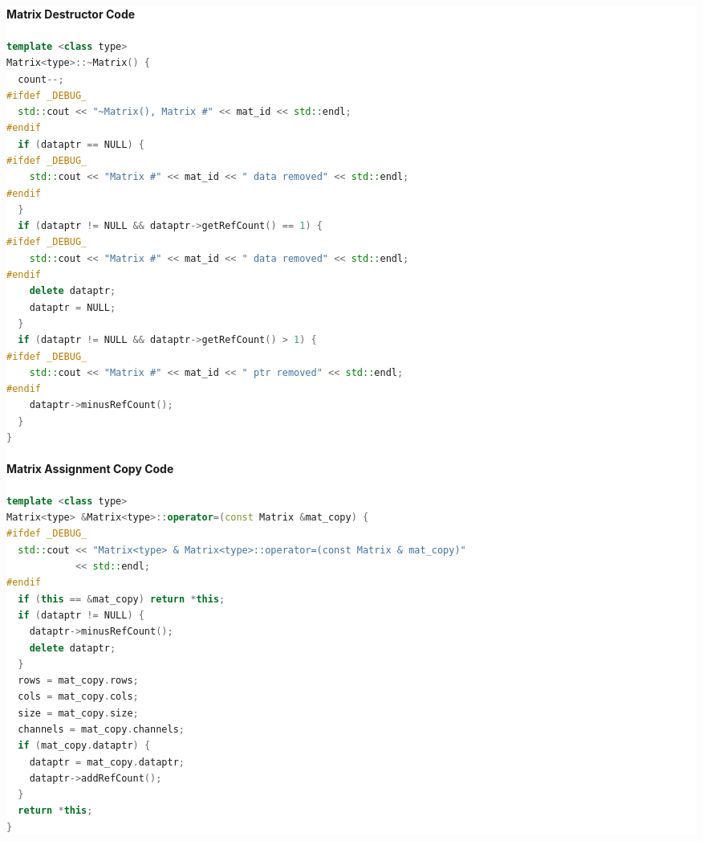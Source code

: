 #### Matrix Destructor Code

```cpp
template <class type>
Matrix<type>::~Matrix() {
  count--;
#ifdef _DEBUG_
  std::cout << "~Matrix(), Matrix #" << mat_id << std::endl;
#endif
  if (dataptr == NULL) {
#ifdef _DEBUG_
    std::cout << "Matrix #" << mat_id << " data removed" << std::endl;
#endif
  }
  if (dataptr != NULL && dataptr->getRefCount() == 1) {
#ifdef _DEBUG_
    std::cout << "Matrix #" << mat_id << " data removed" << std::endl;
#endif
    delete dataptr;
    dataptr = NULL;
  }
  if (dataptr != NULL && dataptr->getRefCount() > 1) {
#ifdef _DEBUG_
    std::cout << "Matrix #" << mat_id << " ptr removed" << std::endl;
#endif
    dataptr->minusRefCount();
  }
}
```

#### Matrix Assignment Copy Code

```cpp
template <class type>
Matrix<type> &Matrix<type>::operator=(const Matrix &mat_copy) {
#ifdef _DEBUG_
  std::cout << "Matrix<type> & Matrix<type>::operator=(const Matrix & mat_copy)"
            << std::endl;
#endif
  if (this == &mat_copy) return *this;
  if (dataptr != NULL) {
    dataptr->minusRefCount();
    delete dataptr;
  }
  rows = mat_copy.rows;
  cols = mat_copy.cols;
  size = mat_copy.size;
  channels = mat_copy.channels;
  if (mat_copy.dataptr) {
    dataptr = mat_copy.dataptr;
    dataptr->addRefCount();
  }
  return *this;
}
```
